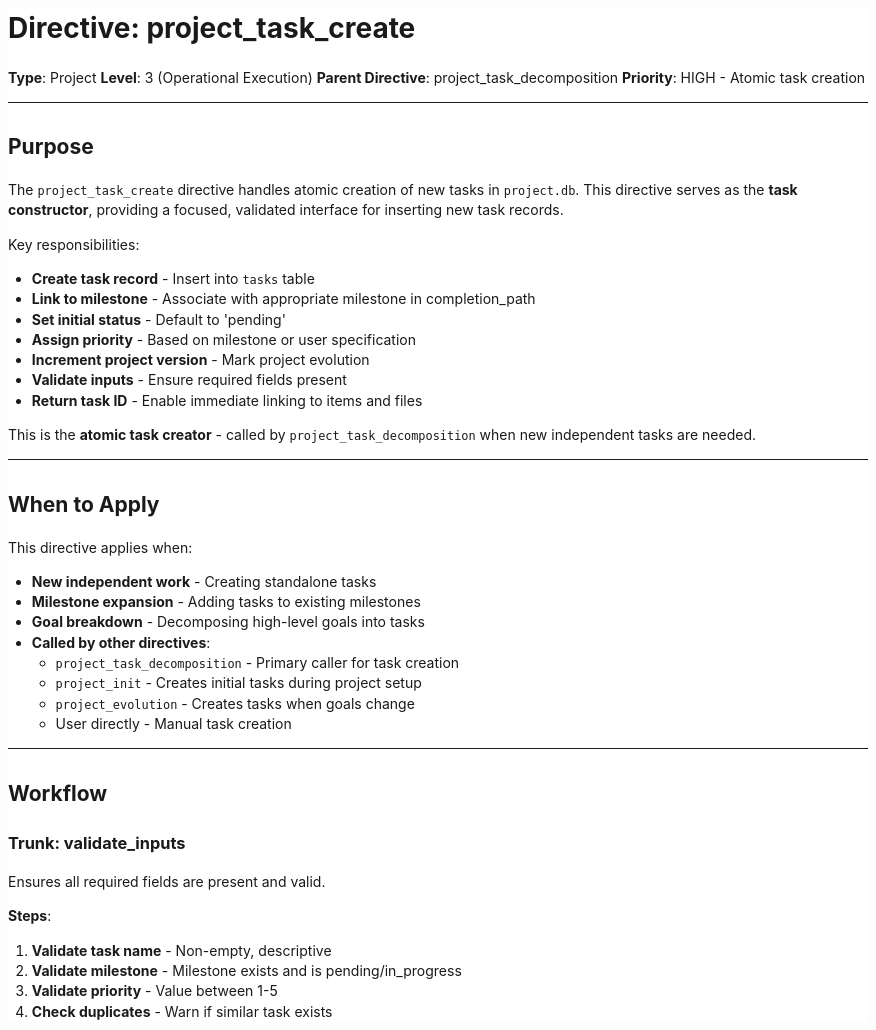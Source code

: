# Directive: project_task_create

**Type**: Project
**Level**: 3 (Operational Execution)
**Parent Directive**: project_task_decomposition
**Priority**: HIGH - Atomic task creation

---

## Purpose

The `project_task_create` directive handles atomic creation of new tasks in `project.db`. This directive serves as the **task constructor**, providing a focused, validated interface for inserting new task records.

Key responsibilities:
- **Create task record** - Insert into `tasks` table
- **Link to milestone** - Associate with appropriate milestone in completion_path
- **Set initial status** - Default to 'pending'
- **Assign priority** - Based on milestone or user specification
- **Increment project version** - Mark project evolution
- **Validate inputs** - Ensure required fields present
- **Return task ID** - Enable immediate linking to items and files

This is the **atomic task creator** - called by `project_task_decomposition` when new independent tasks are needed.

---

## When to Apply

This directive applies when:
- **New independent work** - Creating standalone tasks
- **Milestone expansion** - Adding tasks to existing milestones
- **Goal breakdown** - Decomposing high-level goals into tasks
- **Called by other directives**:
  - `project_task_decomposition` - Primary caller for task creation
  - `project_init` - Creates initial tasks during project setup
  - `project_evolution` - Creates tasks when goals change
  - User directly - Manual task creation

---

## Workflow

### Trunk: validate_inputs

Ensures all required fields are present and valid.

**Steps**:
1. **Validate task name** - Non-empty, descriptive
2. **Validate milestone** - Milestone exists and is pending/in_progress
3. **Validate priority** - Value between 1-5
4. **Check duplicates** - Warn if similar task exists
